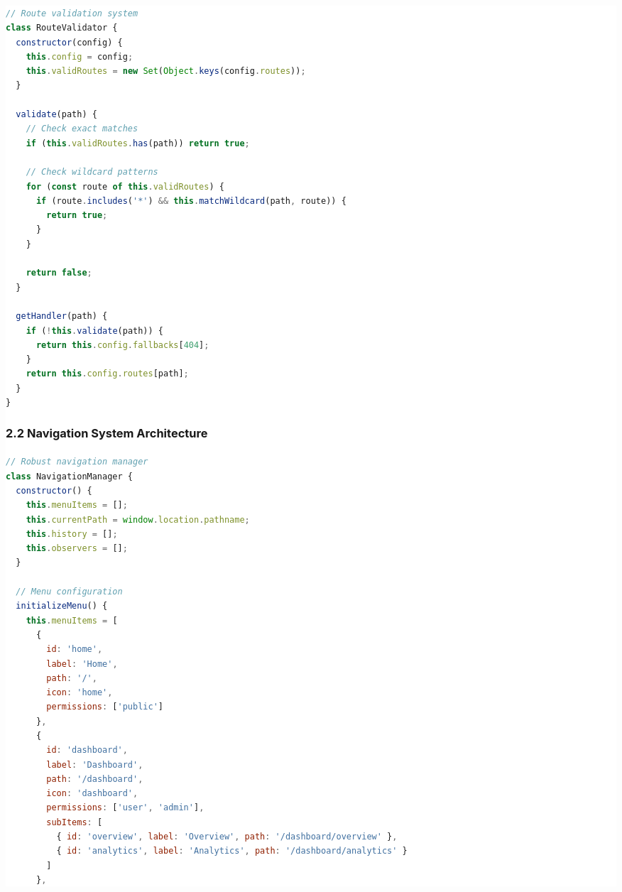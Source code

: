 ```javascript
// Route validation system
class RouteValidator {
  constructor(config) {
    this.config = config;
    this.validRoutes = new Set(Object.keys(config.routes));
  }
  
  validate(path) {
    // Check exact matches
    if (this.validRoutes.has(path)) return true;
    
    // Check wildcard patterns
    for (const route of this.validRoutes) {
      if (route.includes('*') && this.matchWildcard(path, route)) {
        return true;
      }
    }
    
    return false;
  }
  
  getHandler(path) {
    if (!this.validate(path)) {
      return this.config.fallbacks[404];
    }
    return this.config.routes[path];
  }
}
```

### 2.2 Navigation System Architecture

```javascript
// Robust navigation manager
class NavigationManager {
  constructor() {
    this.menuItems = [];
    this.currentPath = window.location.pathname;
    this.history = [];
    this.observers = [];
  }
  
  // Menu configuration
  initializeMenu() {
    this.menuItems = [
      {
        id: 'home',
        label: 'Home',
        path: '/',
        icon: 'home',
        permissions: ['public']
      },
      {
        id: 'dashboard',
        label: 'Dashboard',
        path: '/dashboard',
        icon: 'dashboard',
        permissions: ['user', 'admin'],
        subItems: [
          { id: 'overview', label: 'Overview', path: '/dashboard/overview' },
          { id: 'analytics', label: 'Analytics', path: '/dashboard/analytics' }
        ]
      },
```